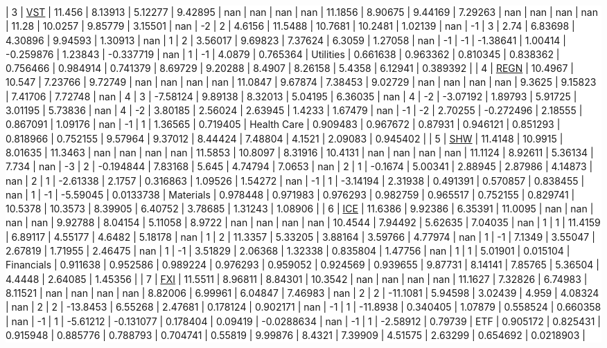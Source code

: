 |   3 | [VST](https://finance.yahoo.com/quote/VST/financials)     |  11.456     |    8.13913  |  5.12277   |   9.42895   |          nan |         nan |         nan |         nan |  11.1856    |  8.90675    |  9.44169   |   7.29263   |          nan |         nan |         nan |         nan |  11.28      |  10.0257    |  9.85779    |   3.15501    |          nan |          -2 |           2 |    4.6156   |  11.5488    |  10.7681     | 10.2481     |   1.02139   |          nan |          -1 |           3 |   2.74      |   6.83698    |   4.30896    |  9.94593    |   1.30913   |          nan |           1 |           2 |    3.56017  |  9.69823    |  7.37624     |  6.3059     |  1.27058    |         nan |         -1 |         -1 |  -1.38641   |  1.00414     | -0.259876  |  1.23843    | -0.337719   |         nan |          1 |         -1 |   4.0879    | 0.765364  | Utilities              | 0.661638  | 0.963362  | 0.810345   | 0.838362   | 0.756466  | 0.984914  | 0.741379  |  8.69729   |  9.20288   |  8.4907     |  8.26158    |  5.4358     |  6.12941   |  0.389392   |
|   4 | [REGN](https://finance.yahoo.com/quote/REGN/financials)   |  10.4967    |   10.547    |  7.23766   |   9.72749   |          nan |         nan |         nan |         nan |  11.0847    |  9.67874    |  7.38453   |   9.02729   |          nan |         nan |         nan |         nan |   9.3625    |   9.15823   |  7.41706    |   7.72748    |          nan |           4 |           3 |   -7.58124  |   9.89138   |   8.32013    |  5.04195    |   6.36035   |          nan |           4 |          -2 |  -3.07192   |   1.89793    |   5.91725    |  3.01195    |   5.73836   |          nan |           4 |          -2 |    3.80185  |  2.56024    |  2.63945     |  1.4233     |  1.67479    |         nan |         -1 |         -2 |   2.70255   | -0.272496    |  2.18555   |  0.867091   |  1.09176    |         nan |         -1 |          1 |   1.36565   | 0.719405  | Health Care            | 0.909483  | 0.967672  | 0.87931    | 0.946121   | 0.851293  | 0.818966  | 0.752155  |  9.57964   |  9.37012   |  8.44424    |  7.48804    |  4.1521     |  2.09083   |  0.945402   |
|   5 | [SHW](https://finance.yahoo.com/quote/SHW/financials)     |  11.4148    |   10.9915   |  8.01635   |  11.3463    |          nan |         nan |         nan |         nan |  11.5853    | 10.8097     |  8.31916   |  10.4131    |          nan |         nan |         nan |         nan |  11.1124    |   8.92611   |  5.36134    |   7.734      |          nan |          -3 |           2 |   -0.194844 |   7.83168   |   5.645      |  4.74794    |   7.0653    |          nan |           2 |           1 |  -0.1674    |   5.00341    |   2.88945    |  2.87986    |   4.14873   |          nan |           2 |           1 |   -2.61338  |  2.1757     |  0.316863    |  1.09526    |  1.54272    |         nan |         -1 |          1 |  -3.14194   |  2.31938     |  0.491391  |  0.570857   |  0.838455   |         nan |          1 |         -1 |  -5.59045   | 0.0133738 | Materials              | 0.978448  | 0.971983  | 0.976293   | 0.982759   | 0.965517  | 0.752155  | 0.829741  | 10.5378    | 10.3573    |  8.39905    |  6.40752    |  3.78685    |  1.31243   |  1.08906    |
|   6 | [ICE](https://finance.yahoo.com/quote/ICE/financials)     |  11.6386    |    9.92386  |  6.35391   |  11.0095    |          nan |         nan |         nan |         nan |   9.92788   |  8.04154    |  5.11058   |   8.9722    |          nan |         nan |         nan |         nan |  10.4544    |   7.94492   |  5.62635    |   7.04035    |          nan |           1 |           1 |   11.4159   |   6.89117   |   4.55177    |  4.6482     |   5.18178   |          nan |           1 |           2 |  11.3357    |   5.33205    |   3.88164    |  3.59766    |   4.77974   |          nan |           1 |          -1 |    7.1349   |  3.55047    |  2.67819     |  1.71955    |  2.46475    |         nan |          1 |         -1 |   3.51829   |  2.06368     |  1.32338   |  0.835804   |  1.47756    |         nan |          1 |          1 |   5.01901   | 0.015104  | Financials             | 0.911638  | 0.952586  | 0.989224   | 0.976293   | 0.959052  | 0.924569  | 0.939655  |  9.87731   |  8.14141   |  7.85765    |  5.36504    |  4.4448     |  2.64085   |  1.45356    |
|   7 | [FXI](https://finance.yahoo.com/quote/FXI/financials)     |  11.5511    |    8.96811  |  8.84301   |  10.3542    |          nan |         nan |         nan |         nan |  11.1627    |  7.32826    |  6.74983   |   8.11521   |          nan |         nan |         nan |         nan |   8.82006   |   6.99961   |  6.04847    |   7.46983    |          nan |           2 |           2 |  -11.1081   |   5.94598   |   3.02439    |  4.959      |   4.08324   |          nan |           2 |           2 | -13.8453    |   6.55268    |   2.47681    |  0.178124   |   0.902171  |          nan |          -1 |           1 |  -11.8938   |  0.340405   |  1.07879     |  0.558524   |  0.660358   |         nan |         -1 |          1 |  -5.61212   | -0.131077    |  0.178404  |  0.09419    | -0.0288634  |         nan |         -1 |          1 |  -2.58912   | 0.79739   | ETF                    | 0.905172  | 0.825431  | 0.915948   | 0.885776   | 0.788793  | 0.704741  | 0.55819   |  9.99876   |  8.4321    |  7.39909    |  4.51575    |  2.63299    |  0.654692  |  0.0218903  |